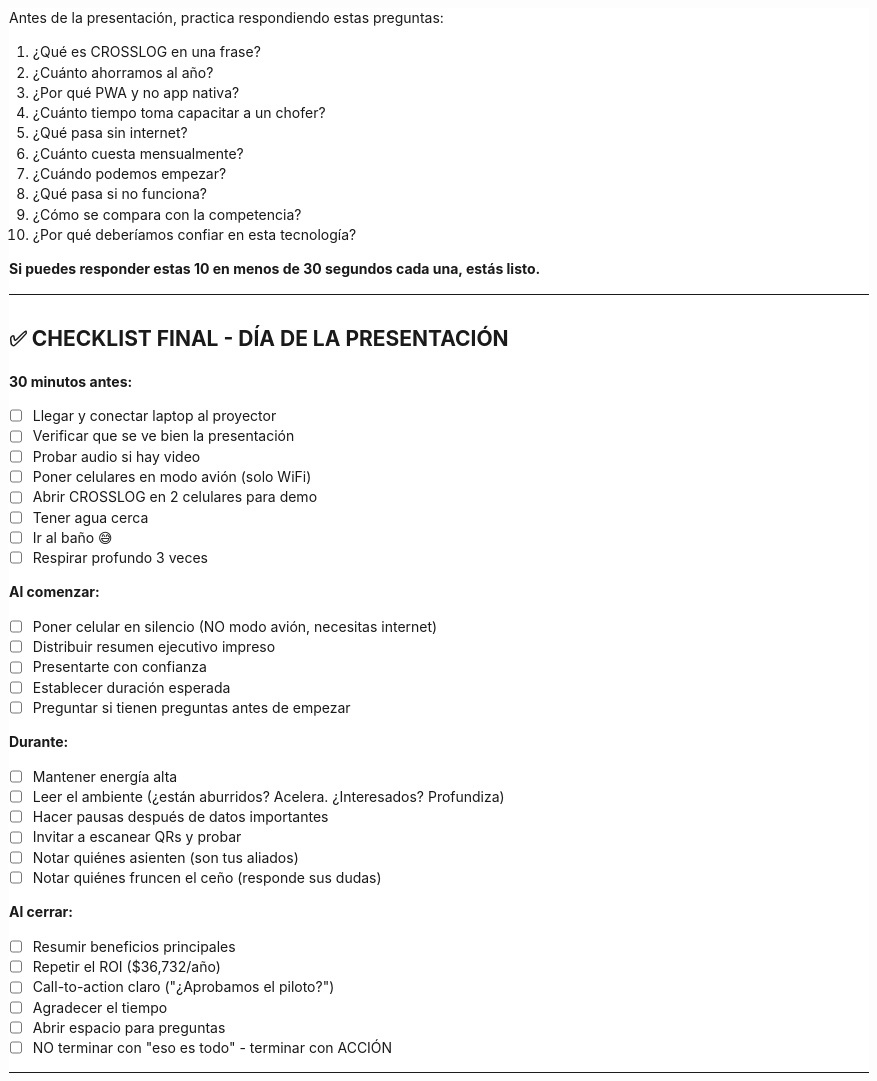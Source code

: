 Antes de la presentación, practica respondiendo estas preguntas:

1. ¿Qué es CROSSLOG en una frase?
2. ¿Cuánto ahorramos al año?
3. ¿Por qué PWA y no app nativa?
4. ¿Cuánto tiempo toma capacitar a un chofer?
5. ¿Qué pasa sin internet?
6. ¿Cuánto cuesta mensualmente?
7. ¿Cuándo podemos empezar?
8. ¿Qué pasa si no funciona?
9. ¿Cómo se compara con la competencia?
10. ¿Por qué deberíamos confiar en esta tecnología?

**Si puedes responder estas 10 en menos de 30 segundos cada una, estás listo.**

---

## ✅ CHECKLIST FINAL - DÍA DE LA PRESENTACIÓN

**30 minutos antes:**
- [ ] Llegar y conectar laptop al proyector
- [ ] Verificar que se ve bien la presentación
- [ ] Probar audio si hay video
- [ ] Poner celulares en modo avión (solo WiFi)
- [ ] Abrir CROSSLOG en 2 celulares para demo
- [ ] Tener agua cerca
- [ ] Ir al baño 😅
- [ ] Respirar profundo 3 veces

**Al comenzar:**
- [ ] Poner celular en silencio (NO modo avión, necesitas internet)
- [ ] Distribuir resumen ejecutivo impreso
- [ ] Presentarte con confianza
- [ ] Establecer duración esperada
- [ ] Preguntar si tienen preguntas antes de empezar

**Durante:**
- [ ] Mantener energía alta
- [ ] Leer el ambiente (¿están aburridos? Acelera. ¿Interesados? Profundiza)
- [ ] Hacer pausas después de datos importantes
- [ ] Invitar a escanear QRs y probar
- [ ] Notar quiénes asienten (son tus aliados)
- [ ] Notar quiénes fruncen el ceño (responde sus dudas)

**Al cerrar:**
- [ ] Resumir beneficios principales
- [ ] Repetir el ROI ($36,732/año)
- [ ] Call-to-action claro ("¿Aprobamos el piloto?")
- [ ] Agradecer el tiempo
- [ ] Abrir espacio para preguntas
- [ ] NO terminar con "eso es todo" - terminar con ACCIÓN

---
